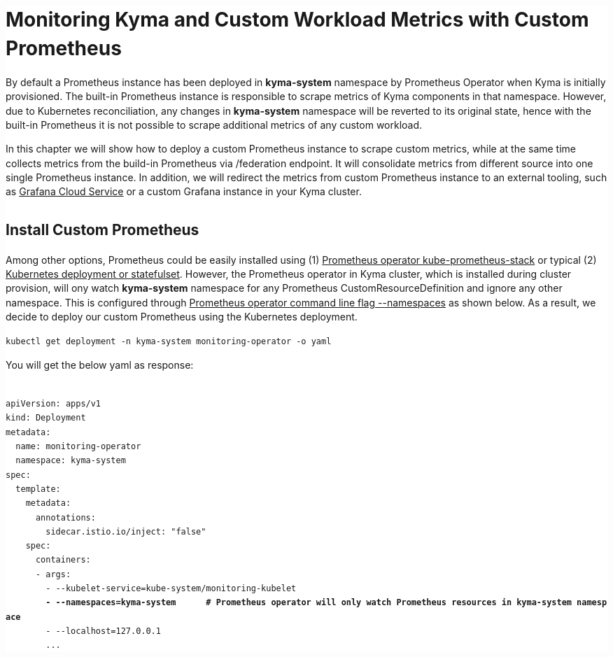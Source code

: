 # Monitoring Kyma and Custom Workload Metrics with Custom Prometheus

By default a Prometheus instance has been deployed in **kyma-system** namespace by Prometheus Operator when Kyma is initially provisioned. The built-in Prometheus instance is responsible to scrape metrics of Kyma components in that namespace.  However, due to Kubernetes reconciliation, any changes in **kyma-system** namespace will be reverted to its original state, hence with the built-in Prometheus it is not possible to scrape additional metrics of any custom workload.  

In this chapter we will show how to deploy a custom Prometheus instance to scrape custom metrics, while at the same time collects metrics from the build-in Prometheus via /federation endpoint. It will consolidate metrics from different source into one single Prometheus instance. In addition, we will redirect the metrics from custom Prometheus instance to an external tooling, such as [Grafana Cloud Service](https://grafana.com/auth/sign-up/create-user) or a custom Grafana instance in your Kyma cluster.



## Install Custom Prometheus

Among other options, Prometheus could be easily installed using (1) [Prometheus operator kube-prometheus-stack](https://github.com/prometheus-community/helm-charts/tree/main/charts/kube-prometheus-stack) or typical (2) [Kubernetes deployment or statefulset](https://github.com/prometheus-community/helm-charts/tree/main/charts/prometheus).   However, the Prometheus operator in Kyma cluster, which is installed during cluster provision, will ony watch **kyma-system** namespace for any Prometheus CustomResourceDefinition and ignore any other namespace. This is configured through [Prometheus operator command line flag --namespaces](https://github.com/prometheus-operator/prometheus-operator/blob/main/Documentation/operator.md#operator-cli-flags) as shown below. As a result, we decide to deploy our custom Prometheus using the Kubernetes deployment.

```
kubectl get deployment -n kyma-system monitoring-operator -o yaml
```

You will get the below yaml as response:

<pre><code>
apiVersion: apps/v1
kind: Deployment
metadata:
  name: monitoring-operator
  namespace: kyma-system
spec:
  template:
    metadata:
      annotations:
        sidecar.istio.io/inject: "false"
    spec:
      containers:
      - args:
        - --kubelet-service=kube-system/monitoring-kubelet
        <b>- --namespaces=kyma-system      # Prometheus operator will only watch Prometheus resources in kyma-system namespace  </b>
        - --localhost=127.0.0.1
        ...
</code></pre>
